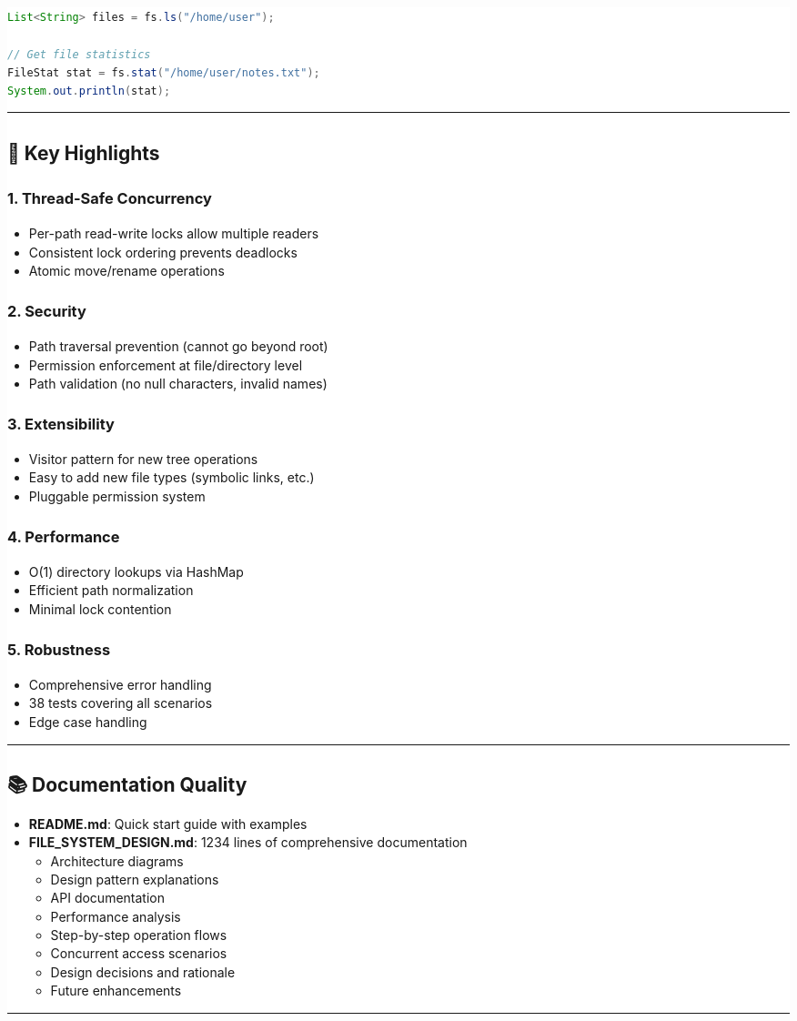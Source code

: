 ```java
List<String> files = fs.ls("/home/user");

// Get file statistics
FileStat stat = fs.stat("/home/user/notes.txt");
System.out.println(stat);
```

---

## 🎯 Key Highlights

### 1. Thread-Safe Concurrency
- Per-path read-write locks allow multiple readers
- Consistent lock ordering prevents deadlocks
- Atomic move/rename operations

### 2. Security
- Path traversal prevention (cannot go beyond root)
- Permission enforcement at file/directory level
- Path validation (no null characters, invalid names)

### 3. Extensibility
- Visitor pattern for new tree operations
- Easy to add new file types (symbolic links, etc.)
- Pluggable permission system

### 4. Performance
- O(1) directory lookups via HashMap
- Efficient path normalization
- Minimal lock contention

### 5. Robustness
- Comprehensive error handling
- 38 tests covering all scenarios
- Edge case handling

---

## 📚 Documentation Quality

- **README.md**: Quick start guide with examples
- **FILE_SYSTEM_DESIGN.md**: 1234 lines of comprehensive documentation
  - Architecture diagrams
  - Design pattern explanations
  - API documentation
  - Performance analysis
  - Step-by-step operation flows
  - Concurrent access scenarios
  - Design decisions and rationale
  - Future enhancements

---